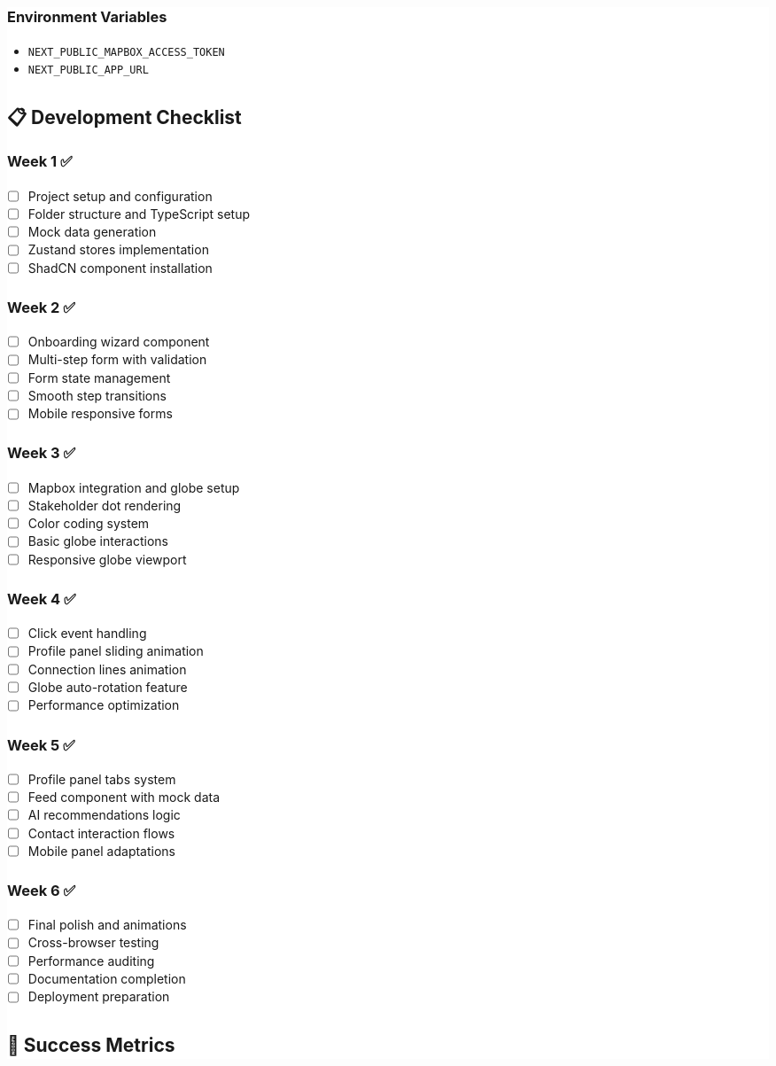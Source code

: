 ### Environment Variables
- `NEXT_PUBLIC_MAPBOX_ACCESS_TOKEN`
- `NEXT_PUBLIC_APP_URL`

## 📋 Development Checklist

### Week 1 ✅
- [ ] Project setup and configuration
- [ ] Folder structure and TypeScript setup
- [ ] Mock data generation
- [ ] Zustand stores implementation
- [ ] ShadCN component installation

### Week 2 ✅
- [ ] Onboarding wizard component
- [ ] Multi-step form with validation
- [ ] Form state management
- [ ] Smooth step transitions
- [ ] Mobile responsive forms

### Week 3 ✅
- [ ] Mapbox integration and globe setup
- [ ] Stakeholder dot rendering
- [ ] Color coding system
- [ ] Basic globe interactions
- [ ] Responsive globe viewport

### Week 4 ✅
- [ ] Click event handling
- [ ] Profile panel sliding animation
- [ ] Connection lines animation
- [ ] Globe auto-rotation feature
- [ ] Performance optimization

### Week 5 ✅
- [ ] Profile panel tabs system
- [ ] Feed component with mock data
- [ ] AI recommendations logic
- [ ] Contact interaction flows
- [ ] Mobile panel adaptations

### Week 6 ✅
- [ ] Final polish and animations
- [ ] Cross-browser testing
- [ ] Performance auditing
- [ ] Documentation completion
- [ ] Deployment preparation

## 🎯 Success Metrics

